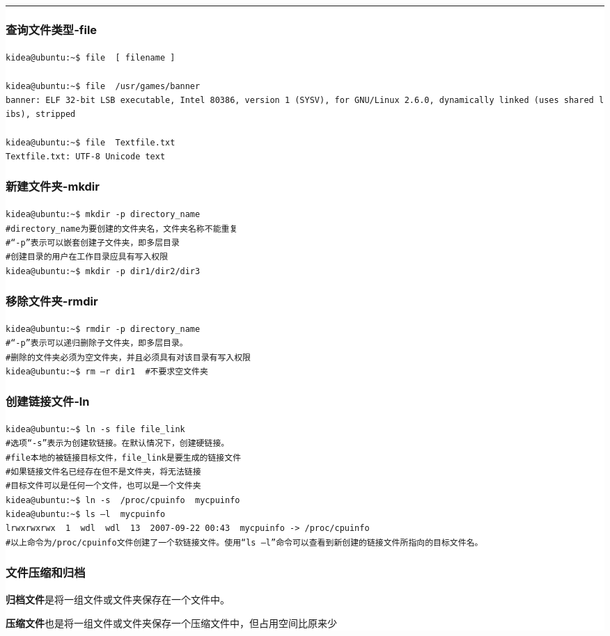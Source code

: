 

---

### 查询文件类型-file 

```shell
kidea@ubuntu:~$ file  [ filename ]

kidea@ubuntu:~$ file  /usr/games/banner
banner: ELF 32-bit LSB executable, Intel 80386, version 1 (SYSV), for GNU/Linux 2.6.0, dynamically linked (uses shared libs), stripped

kidea@ubuntu:~$ file  Textfile.txt
Textfile.txt: UTF-8 Unicode text
```

### 新建文件夹-mkdir

```shell
kidea@ubuntu:~$ mkdir -p directory_name 
#directory_name为要创建的文件夹名，文件夹名称不能重复
#“-p”表示可以嵌套创建子文件夹，即多层目录
#创建目录的用户在工作目录应具有写入权限
kidea@ubuntu:~$ mkdir -p dir1/dir2/dir3
```

### 移除文件夹-rmdir

```shell
kidea@ubuntu:~$ rmdir -p directory_name 
#“-p”表示可以递归删除子文件夹，即多层目录。
#删除的文件夹必须为空文件夹，并且必须具有对该目录有写入权限
kidea@ubuntu:~$ rm –r dir1  #不要求空文件夹
```

### 创建链接文件-ln

```shell
kidea@ubuntu:~$ ln -s file file_link
#选项“-s”表示为创建软链接。在默认情况下，创建硬链接。
#file本地的被链接目标文件，file_link是要生成的链接文件
#如果链接文件名已经存在但不是文件夹，将无法链接
#目标文件可以是任何一个文件，也可以是一个文件夹
kidea@ubuntu:~$ ln -s  /proc/cpuinfo  mycpuinfo
kidea@ubuntu:~$ ls –l  mycpuinfo 
lrwxrwxrwx  1  wdl  wdl  13  2007-09-22 00:43  mycpuinfo -> /proc/cpuinfo
#以上命令为/proc/cpuinfo文件创建了一个软链接文件。使用“ls –l”命令可以查看到新创建的链接文件所指向的目标文件名。
```

### 文件压缩和归档

**归档文件**是将一组文件或文件夹保存在一个文件中。

**压缩文件**也是将一组文件或文件夹保存一个压缩文件中，但占用空间比原来少
